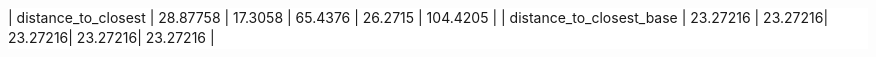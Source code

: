 | distance_to_closest           | 28.87758     | 17.3058 | 65.4376 | 26.2715 | 104.4205 |
| distance_to_closest_base      | 23.27216     | 23.27216| 23.27216| 23.27216| 23.27216 |




